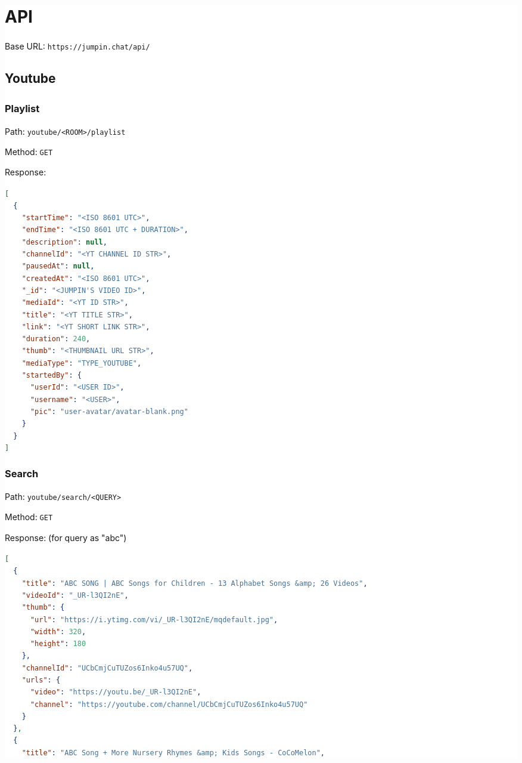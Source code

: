 # API<a id="sec-2"></a>

Base URL: `https://jumpin.chat/api/`

## Youtube<a id="sec-2-1"></a>

### Playlist<a id="sec-2-1-1"></a>

Path: `youtube/<ROOM>/playlist`

Method: `GET`

Response:

```json
[
  {
    "startTime": "<ISO 8601 UTC>",
    "endTime": "<ISO 8601 UTC + DURATION>",
    "description": null,
    "channelId": "<YT CHANNEL ID STR>",
    "pausedAt": null,
    "createdAt": "<ISO 8601 UTC>",
    "_id": "<JUMPIN'S VIDEO ID>",
    "mediaId": "<YT ID STR>",
    "title": "<YT TITLE STR>",
    "link": "<YT SHORT LINK STR>",
    "duration": 240,
    "thumb": "<THUMBNAIL URL STR>",
    "mediaType": "TYPE_YOUTUBE",
    "startedBy": {
      "userId": "<USER ID>",
      "username": "<USER>",
      "pic": "user-avatar/avatar-blank.png"
    }
  }
]
```

### Search<a id="sec-2-1-2"></a>

Path: `youtube/search/<QUERY>`

Method: `GET`

Response: (for query as "abc")

```json
[
  {
    "title": "ABC SONG | ABC Songs for Children - 13 Alphabet Songs &amp; 26 Videos",
    "videoId": "_UR-l3QI2nE",
    "thumb": {
      "url": "https://i.ytimg.com/vi/_UR-l3QI2nE/mqdefault.jpg",
      "width": 320,
      "height": 180
    },
    "channelId": "UCbCmjCuTUZos6Inko4u57UQ",
    "urls": {
      "video": "https://youtu.be/_UR-l3QI2nE",
      "channel": "https://youtube.com/channel/UCbCmjCuTUZos6Inko4u57UQ"
    }
  },
  {
    "title": "ABC Song + More Nursery Rhymes &amp; Kids Songs - CoCoMelon",
```